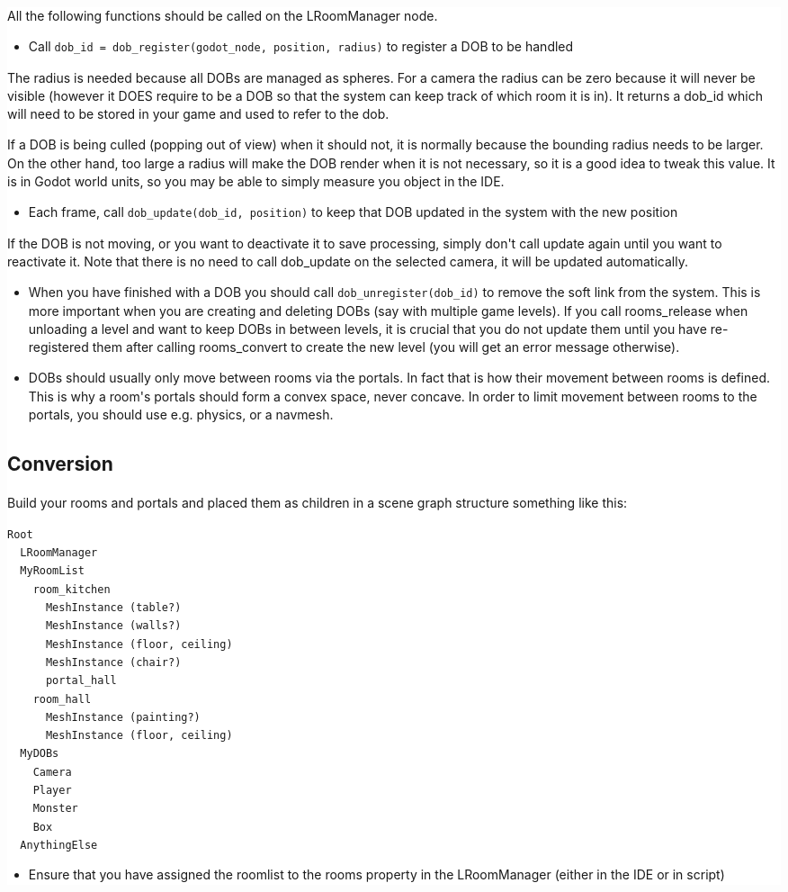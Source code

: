 All the following functions should be called on the LRoomManager node.

* Call `dob_id = dob_register(godot_node, position, radius)` to register a DOB to be handled

The radius is needed because all DOBs are managed as spheres. For a camera the radius can be zero because it will never be visible (however it DOES require to be a DOB so that the system can keep track of which room it is in). It returns a dob_id which will need to be stored in your game and used to refer to the dob.

If a DOB is being culled (popping out of view) when it should not, it is normally because the bounding radius needs to be larger. On the other hand, too large a radius will make the DOB render when it is not necessary, so it is a good idea to tweak this value. It is in Godot world units, so you may be able to simply measure you object in the IDE. 

* Each frame, call `dob_update(dob_id, position)` to keep that DOB updated in the system with the new position

If the DOB is not moving, or you want to deactivate it to save processing, simply don't call update again until you want to reactivate it. Note that there is no need to call dob_update on the selected camera, it will be updated automatically.

* When you have finished with a DOB you should call `dob_unregister(dob_id)` to remove the soft link from the system. This is more important when you are creating and deleting DOBs (say with multiple game levels). If you call rooms_release when unloading a level and want to keep DOBs in between levels, it is crucial that you do not update them until you have re-registered them after calling rooms_convert to create the new level (you will get an error message otherwise).

* DOBs should usually only move between rooms via the portals. In fact that is how their movement between rooms is defined. This is why a room's portals should form a convex space, never concave. In order to limit movement between rooms to the portals, you should use e.g. physics, or a navmesh.

## Conversion
Build your rooms and portals and placed them as children in a scene graph structure something like this:

```
Root
  LRoomManager
  MyRoomList
    room_kitchen
      MeshInstance (table?)
      MeshInstance (walls?)
      MeshInstance (floor, ceiling)
      MeshInstance (chair?)
      portal_hall
    room_hall
      MeshInstance (painting?)
      MeshInstance (floor, ceiling)
  MyDOBs
    Camera
    Player
    Monster
    Box
  AnythingElse
```
* Ensure that you have assigned the roomlist to the rooms property in the LRoomManager (either in the IDE or in script)

